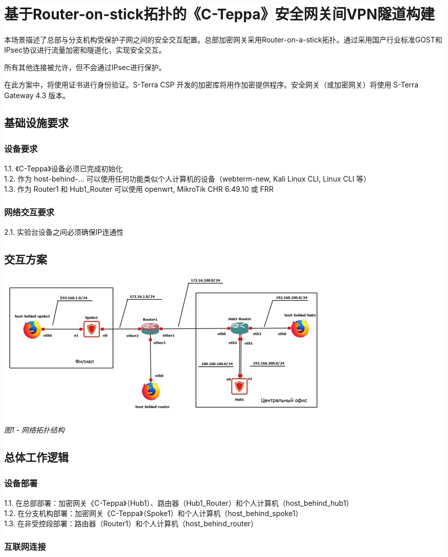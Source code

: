 # 基于Router-on-stick拓扑的《С-Терра》安全网关间VPN隧道构建

本场景描述了总部与分支机构受保护子网之间的安全交互配置。总部加密网关采用Router-on-a-stick拓扑。通过采用国产行业标准GOST和IPsec协议进行流量加密和隧道化，实现安全交互。

所有其他连接被允许，但不会通过IPsec进行保护。

在此方案中，将使用证书进行身份验证。S-Terra CSP 开发的加密库将用作加密提供程序。安全网关（或加密网关）将使用 S-Terra Gateway 4.3 版本。

## 基础设施要求

### 设备要求

1.1. 《С-Терра》设备必须已完成初始化  
1.2. 作为 host-behind-… 可以使用任何功能类似个人计算机的设备（webterm-new, Kali Linux CLI, Linux CLI 等）  
1.3. 作为 Router1 和 Hub1_Router 可以使用 openwrt, MikroTik CHR 6.49.10 或 FRR  

### 网络交互要求

2.1. 实验台设备之间必须确保IP连通性

## 交互方案

![网络拓扑](./images/fig4.1.jpg)

*图1 - 网络拓扑结构*

## 总体工作逻辑

### 设备部署

1.1. 在总部部署：加密网关《С-Терра》（Hub1）、路由器（Hub1_Router）和个人计算机（host_behind_hub1）  
1.2. 在分支机构部署：加密网关《С-Терра》（Spoke1）和个人计算机（host_behind_spoke1）  
1.3. 在非受控段部署：路由器（Router1）和个人计算机（host_behind_router）  

### 互联网连接
